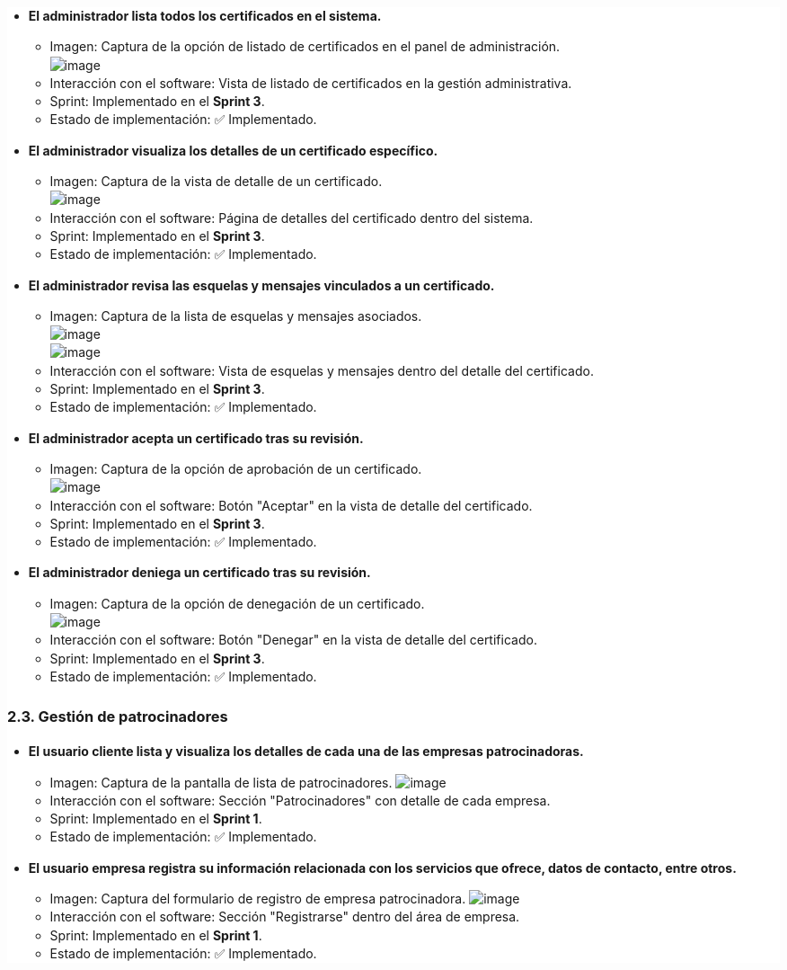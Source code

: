 - **El administrador lista todos los certificados en el sistema.**  
    - Imagen: Captura de la opción de listado de certificados en el panel de administración.  
      ![image](https://github.com/user-attachments/assets/0a5dd5b7-dfc5-4a45-9dce-9ffd76f5251f)  
    - Interacción con el software: Vista de listado de certificados en la gestión administrativa.  
    - Sprint: Implementado en el **Sprint 3**.  
    - Estado de implementación: ✅ Implementado.  

- **El administrador visualiza los detalles de un certificado específico.**  
    - Imagen: Captura de la vista de detalle de un certificado.  
      ![image](https://github.com/user-attachments/assets/8119ed35-f6bf-4dcd-8ac3-4e2645a69319)  
    - Interacción con el software: Página de detalles del certificado dentro del sistema.  
    - Sprint: Implementado en el **Sprint 3**.  
    - Estado de implementación: ✅ Implementado.  

- **El administrador revisa las esquelas y mensajes vinculados a un certificado.**  
    - Imagen: Captura de la lista de esquelas y mensajes asociados.  
      ![image](https://github.com/user-attachments/assets/137efd66-bf10-44ee-a711-5fc64c050545)  
      ![image](https://github.com/user-attachments/assets/dc67cc2c-48eb-49f4-b43e-d1c03e96d8b5)  
    - Interacción con el software: Vista de esquelas y mensajes dentro del detalle del certificado.  
    - Sprint: Implementado en el **Sprint 3**.  
    - Estado de implementación: ✅ Implementado.   

- **El administrador acepta un certificado tras su revisión.**  
    - Imagen: Captura de la opción de aprobación de un certificado.  
      ![image](https://github.com/user-attachments/assets/3b21bd0c-6956-40ef-b0ce-060daeb2f0b6)  
    - Interacción con el software: Botón "Aceptar" en la vista de detalle del certificado.  
    - Sprint: Implementado en el **Sprint 3**.  
    - Estado de implementación: ✅ Implementado.  

- **El administrador deniega un certificado tras su revisión.**  
    - Imagen: Captura de la opción de denegación de un certificado.  
      ![image](https://github.com/user-attachments/assets/af2e53cb-af2e-49d6-ba53-1d35b4661fde)  
    - Interacción con el software: Botón "Denegar" en la vista de detalle del certificado.  
    - Sprint: Implementado en el **Sprint 3**.  
    - Estado de implementación: ✅ Implementado.  


### 2.3. Gestión de patrocinadores

- **El usuario cliente lista y visualiza los detalles de cada una de las empresas patrocinadoras.**
    - Imagen: Captura de la pantalla de lista de patrocinadores.
     ![image](https://github.com/user-attachments/assets/782a9b83-885a-42ec-aa2e-d9c331baa061)
    - Interacción con el software: Sección "Patrocinadores" con detalle de cada empresa.
    - Sprint: Implementado en el **Sprint 1**.
    - Estado de implementación: ✅ Implementado.
      
- **El usuario empresa registra su información relacionada con los servicios que ofrece, datos de contacto, entre otros.**
    - Imagen: Captura del formulario de registro de empresa patrocinadora.
      ![image](https://github.com/user-attachments/assets/dc56c440-729b-49f9-877c-02fbfe0ae88b)
    - Interacción con el software: Sección "Registrarse" dentro del área de empresa.
    - Sprint: Implementado en el **Sprint 1**.
    - Estado de implementación: ✅ Implementado.
      